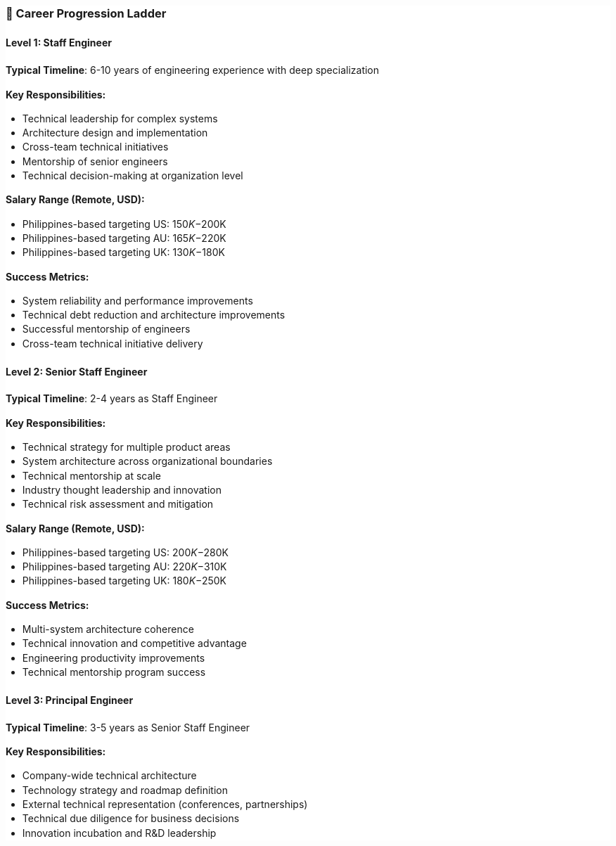### 🎯 Career Progression Ladder

#### Level 1: Staff Engineer
**Typical Timeline**: 6-10 years of engineering experience with deep specialization

**Key Responsibilities:**
- Technical leadership for complex systems
- Architecture design and implementation
- Cross-team technical initiatives
- Mentorship of senior engineers
- Technical decision-making at organization level

**Salary Range (Remote, USD):**
- Philippines-based targeting US: $150K-$200K
- Philippines-based targeting AU: $165K-$220K
- Philippines-based targeting UK: $130K-$180K

**Success Metrics:**
- System reliability and performance improvements
- Technical debt reduction and architecture improvements
- Successful mentorship of engineers
- Cross-team technical initiative delivery

#### Level 2: Senior Staff Engineer
**Typical Timeline**: 2-4 years as Staff Engineer

**Key Responsibilities:**
- Technical strategy for multiple product areas
- System architecture across organizational boundaries
- Technical mentorship at scale
- Industry thought leadership and innovation
- Technical risk assessment and mitigation

**Salary Range (Remote, USD):**
- Philippines-based targeting US: $200K-$280K
- Philippines-based targeting AU: $220K-$310K
- Philippines-based targeting UK: $180K-$250K

**Success Metrics:**
- Multi-system architecture coherence
- Technical innovation and competitive advantage
- Engineering productivity improvements
- Technical mentorship program success

#### Level 3: Principal Engineer
**Typical Timeline**: 3-5 years as Senior Staff Engineer

**Key Responsibilities:**
- Company-wide technical architecture
- Technology strategy and roadmap definition
- External technical representation (conferences, partnerships)
- Technical due diligence for business decisions
- Innovation incubation and R&D leadership
